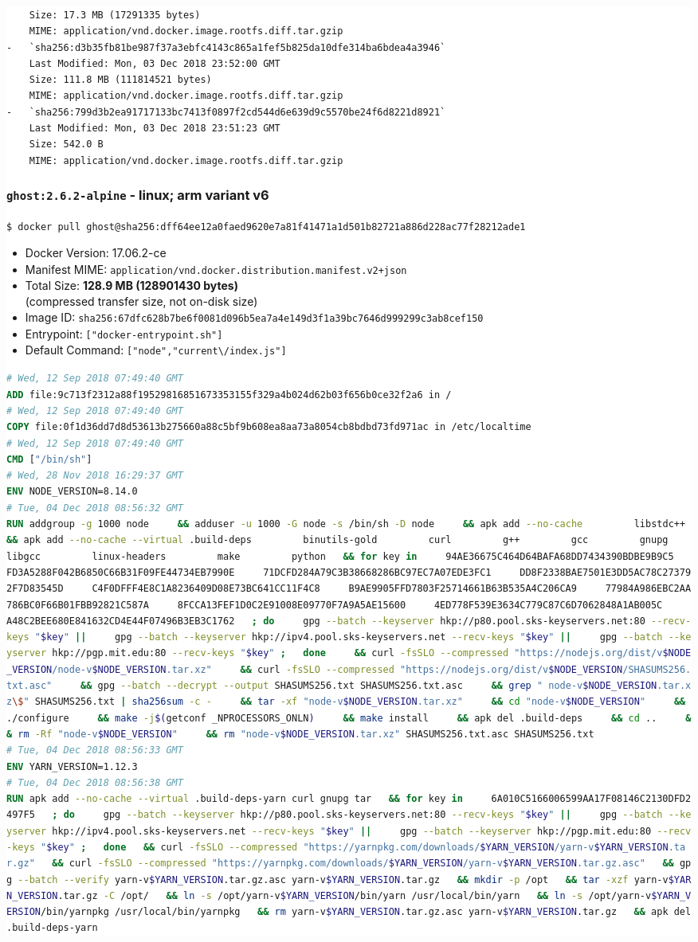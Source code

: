 		Size: 17.3 MB (17291335 bytes)  
		MIME: application/vnd.docker.image.rootfs.diff.tar.gzip
	-	`sha256:d3b35fb81be987f37a3ebfc4143c865a1fef5b825da10dfe314ba6bdea4a3946`  
		Last Modified: Mon, 03 Dec 2018 23:52:00 GMT  
		Size: 111.8 MB (111814521 bytes)  
		MIME: application/vnd.docker.image.rootfs.diff.tar.gzip
	-	`sha256:799d3b2ea91717133bc7413f0897f2cd544d6e639d9c5570be24f6d8221d8921`  
		Last Modified: Mon, 03 Dec 2018 23:51:23 GMT  
		Size: 542.0 B  
		MIME: application/vnd.docker.image.rootfs.diff.tar.gzip

### `ghost:2.6.2-alpine` - linux; arm variant v6

```console
$ docker pull ghost@sha256:dff64ee12a0faed9620e7a81f41471a1d501b82721a886d228ac77f28212ade1
```

-	Docker Version: 17.06.2-ce
-	Manifest MIME: `application/vnd.docker.distribution.manifest.v2+json`
-	Total Size: **128.9 MB (128901430 bytes)**  
	(compressed transfer size, not on-disk size)
-	Image ID: `sha256:67dfc628b7be6f0081d096b5ea7a4e149d3f1a39bc7646d999299c3ab8cef150`
-	Entrypoint: `["docker-entrypoint.sh"]`
-	Default Command: `["node","current\/index.js"]`

```dockerfile
# Wed, 12 Sep 2018 07:49:40 GMT
ADD file:9c713f2312a88f19529816851673353155f329a4b024d62b03f656b0ce32f2a6 in / 
# Wed, 12 Sep 2018 07:49:40 GMT
COPY file:0f1d36dd7d8d53613b275660a88c5bf9b608ea8aa73a8054cb8bdbd73fd971ac in /etc/localtime 
# Wed, 12 Sep 2018 07:49:40 GMT
CMD ["/bin/sh"]
# Wed, 28 Nov 2018 16:29:37 GMT
ENV NODE_VERSION=8.14.0
# Tue, 04 Dec 2018 08:56:32 GMT
RUN addgroup -g 1000 node     && adduser -u 1000 -G node -s /bin/sh -D node     && apk add --no-cache         libstdc++     && apk add --no-cache --virtual .build-deps         binutils-gold         curl         g++         gcc         gnupg         libgcc         linux-headers         make         python   && for key in     94AE36675C464D64BAFA68DD7434390BDBE9B9C5     FD3A5288F042B6850C66B31F09FE44734EB7990E     71DCFD284A79C3B38668286BC97EC7A07EDE3FC1     DD8F2338BAE7501E3DD5AC78C273792F7D83545D     C4F0DFFF4E8C1A8236409D08E73BC641CC11F4C8     B9AE9905FFD7803F25714661B63B535A4C206CA9     77984A986EBC2AA786BC0F66B01FBB92821C587A     8FCCA13FEF1D0C2E91008E09770F7A9A5AE15600     4ED778F539E3634C779C87C6D7062848A1AB005C     A48C2BEE680E841632CD4E44F07496B3EB3C1762   ; do     gpg --batch --keyserver hkp://p80.pool.sks-keyservers.net:80 --recv-keys "$key" ||     gpg --batch --keyserver hkp://ipv4.pool.sks-keyservers.net --recv-keys "$key" ||     gpg --batch --keyserver hkp://pgp.mit.edu:80 --recv-keys "$key" ;   done     && curl -fsSLO --compressed "https://nodejs.org/dist/v$NODE_VERSION/node-v$NODE_VERSION.tar.xz"     && curl -fsSLO --compressed "https://nodejs.org/dist/v$NODE_VERSION/SHASUMS256.txt.asc"     && gpg --batch --decrypt --output SHASUMS256.txt SHASUMS256.txt.asc     && grep " node-v$NODE_VERSION.tar.xz\$" SHASUMS256.txt | sha256sum -c -     && tar -xf "node-v$NODE_VERSION.tar.xz"     && cd "node-v$NODE_VERSION"     && ./configure     && make -j$(getconf _NPROCESSORS_ONLN)     && make install     && apk del .build-deps     && cd ..     && rm -Rf "node-v$NODE_VERSION"     && rm "node-v$NODE_VERSION.tar.xz" SHASUMS256.txt.asc SHASUMS256.txt
# Tue, 04 Dec 2018 08:56:33 GMT
ENV YARN_VERSION=1.12.3
# Tue, 04 Dec 2018 08:56:38 GMT
RUN apk add --no-cache --virtual .build-deps-yarn curl gnupg tar   && for key in     6A010C5166006599AA17F08146C2130DFD2497F5   ; do     gpg --batch --keyserver hkp://p80.pool.sks-keyservers.net:80 --recv-keys "$key" ||     gpg --batch --keyserver hkp://ipv4.pool.sks-keyservers.net --recv-keys "$key" ||     gpg --batch --keyserver hkp://pgp.mit.edu:80 --recv-keys "$key" ;   done   && curl -fsSLO --compressed "https://yarnpkg.com/downloads/$YARN_VERSION/yarn-v$YARN_VERSION.tar.gz"   && curl -fsSLO --compressed "https://yarnpkg.com/downloads/$YARN_VERSION/yarn-v$YARN_VERSION.tar.gz.asc"   && gpg --batch --verify yarn-v$YARN_VERSION.tar.gz.asc yarn-v$YARN_VERSION.tar.gz   && mkdir -p /opt   && tar -xzf yarn-v$YARN_VERSION.tar.gz -C /opt/   && ln -s /opt/yarn-v$YARN_VERSION/bin/yarn /usr/local/bin/yarn   && ln -s /opt/yarn-v$YARN_VERSION/bin/yarnpkg /usr/local/bin/yarnpkg   && rm yarn-v$YARN_VERSION.tar.gz.asc yarn-v$YARN_VERSION.tar.gz   && apk del .build-deps-yarn
```